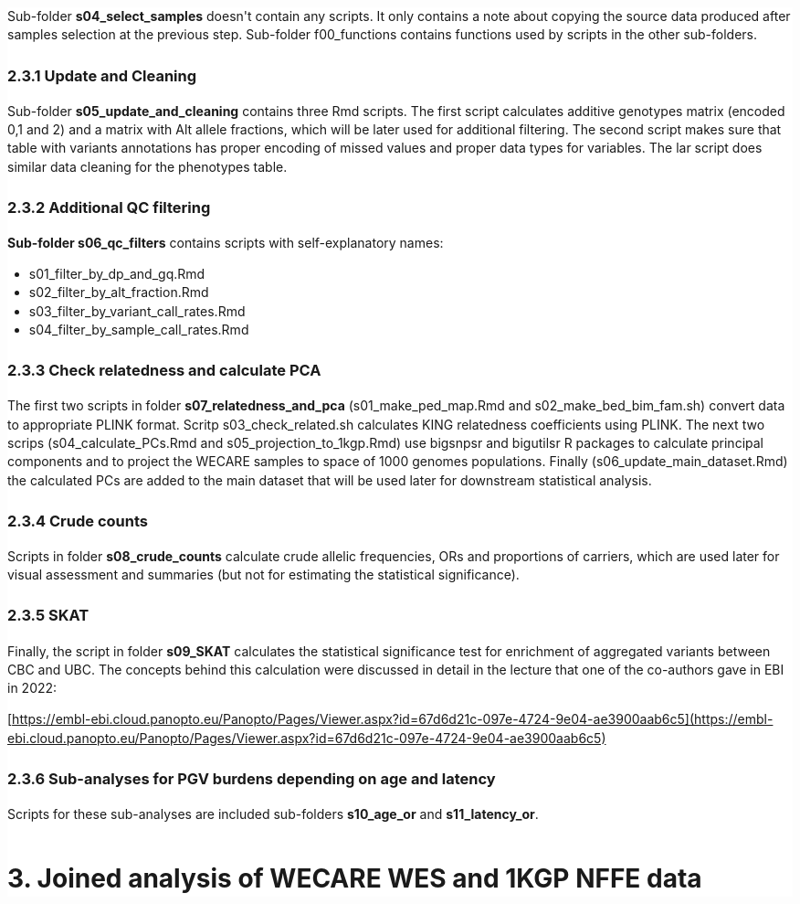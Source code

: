 Sub-folder **s04\_select\_samples** doesn't contain any scripts. It only contains a note about copying the source data produced after samples selection at the previous step. Sub-folder f00\_functions contains functions used by scripts in the other sub-folders.

### 2.3.1 Update and Cleaning

Sub-folder **s05\_update\_and\_cleaning** contains three Rmd scripts. The first script calculates additive genotypes matrix (encoded 0,1 and 2) and a matrix with Alt allele fractions, which will be later used for additional filtering. The second script makes sure that table with variants annotations has proper encoding of missed values and proper data types for variables. The lar script does similar data cleaning for the phenotypes table.

### 2.3.2 Additional QC filtering

**Sub-folder s06\_qc\_filters** contains scripts with self-explanatory names:

- s01\_filter\_by\_dp\_and\_gq.Rmd
- s02\_filter\_by\_alt\_fraction.Rmd
- s03\_filter\_by\_variant\_call\_rates.Rmd
- s04\_filter\_by\_sample\_call\_rates.Rmd

### 2.3.3 Check relatedness and calculate PCA

The first two scripts in folder **s07\_relatedness\_and\_pca** (s01\_make\_ped\_map.Rmd and s02\_make\_bed\_bim\_fam.sh) convert data to appropriate PLINK format. Scritp s03\_check\_related.sh calculates KING relatedness coefficients using PLINK. The next two scrips (s04\_calculate\_PCs.Rmd and s05\_projection\_to\_1kgp.Rmd) use bigsnpsr and bigutilsr R packages to calculate principal components and to project the WECARE samples to space of 1000 genomes populations. Finally (s06\_update\_main\_dataset.Rmd) the calculated PCs are added to the main dataset that will be used later for downstream statistical analysis.

### 2.3.4 Crude counts

Scripts in folder **s08\_crude\_counts** calculate crude allelic frequencies, ORs and proportions of carriers, which are used later for visual assessment and summaries (but not for estimating the statistical significance).

### 2.3.5 SKAT

Finally, the script in folder **s09\_SKAT** calculates the statistical significance test for enrichment of aggregated variants between CBC and UBC. The concepts behind this calculation were discussed in detail in the lecture that one of the co-authors gave in EBI in 2022:

[https://embl-ebi.cloud.panopto.eu/Panopto/Pages/Viewer.aspx?id=67d6d21c-097e-4724-9e04-ae3900aab6c5](https://embl-ebi.cloud.panopto.eu/Panopto/Pages/Viewer.aspx?id=67d6d21c-097e-4724-9e04-ae3900aab6c5)

### 2.3.6 Sub-analyses for PGV burdens depending on age and latency

Scripts for these sub-analyses are included sub-folders **s10\_age\_or** and **s11\_latency\_or**.

# 3. Joined analysis of WECARE WES and 1KGP NFFE data
